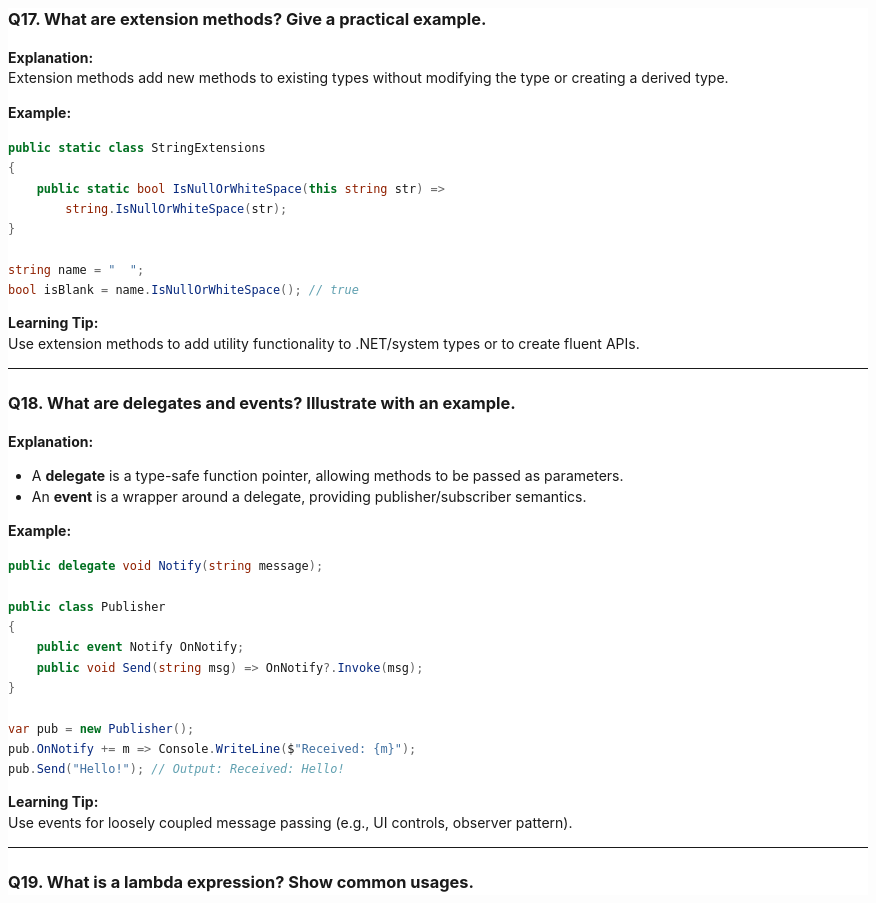 ### Q17. **What are extension methods? Give a practical example.**

**Explanation:**  
Extension methods add new methods to existing types without modifying the type or creating a derived type.

**Example:**  
```csharp
public static class StringExtensions
{
    public static bool IsNullOrWhiteSpace(this string str) =>
        string.IsNullOrWhiteSpace(str);
}

string name = "  ";
bool isBlank = name.IsNullOrWhiteSpace(); // true
```

**Learning Tip:**  
Use extension methods to add utility functionality to .NET/system types or to create fluent APIs.

---

### Q18. **What are delegates and events? Illustrate with an example.**

**Explanation:**  
- A **delegate** is a type-safe function pointer, allowing methods to be passed as parameters.
- An **event** is a wrapper around a delegate, providing publisher/subscriber semantics.

**Example:**  
```csharp
public delegate void Notify(string message);

public class Publisher
{
    public event Notify OnNotify;
    public void Send(string msg) => OnNotify?.Invoke(msg);
}

var pub = new Publisher();
pub.OnNotify += m => Console.WriteLine($"Received: {m}");
pub.Send("Hello!"); // Output: Received: Hello!
```

**Learning Tip:**  
Use events for loosely coupled message passing (e.g., UI controls, observer pattern).

---

### Q19. **What is a lambda expression? Show common usages.**
